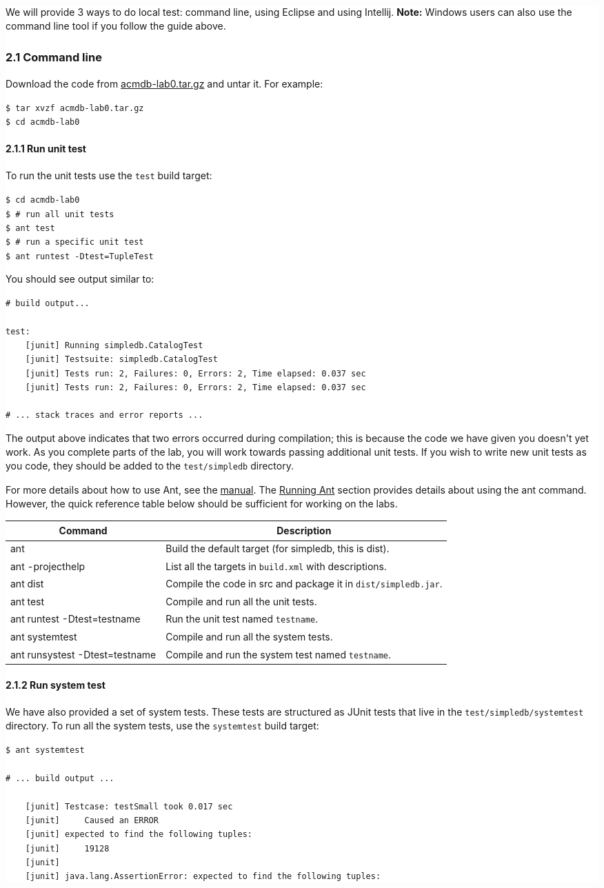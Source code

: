 We will provide 3 ways to do local test: command line, using Eclipse and using Intellij.
<b>Note:</b> Windows users can also use the command line tool if you follow the guide above.

### 2.1 Command line
Download the code from [acmdb-lab0.tar.gz](assets/acmdb-lab0.tar.gz) and untar it. For example: 
```console
$ tar xvzf acmdb-lab0.tar.gz
$ cd acmdb-lab0
```

#### 2.1.1 Run unit test
To run the unit tests use the `test` build target:
```console
$ cd acmdb-lab0
$ # run all unit tests
$ ant test
$ # run a specific unit test
$ ant runtest -Dtest=TupleTest
```

You should see output similar to:
```console
# build output...

test:
    [junit] Running simpledb.CatalogTest
    [junit] Testsuite: simpledb.CatalogTest
    [junit] Tests run: 2, Failures: 0, Errors: 2, Time elapsed: 0.037 sec
    [junit] Tests run: 2, Failures: 0, Errors: 2, Time elapsed: 0.037 sec

# ... stack traces and error reports ...
```

The output above indicates that two errors occurred during compilation; this is because the code we have given you doesn't yet work. As you complete parts of the lab, you will work towards passing additional unit tests. If you wish to write new unit tests as you code, they should be added to the `test/simpledb` directory.

For more details about how to use Ant, see the [manual](http://ant.apache.org/manual/). The [Running Ant](http://ant.apache.org/manual/running.html) section provides details about using the ant command. However, the quick reference table below should be sufficient for working on the labs.

Command | Description
--- | ---
ant|Build the default target (for simpledb, this is dist).
ant -projecthelp|List all the targets in `build.xml` with descriptions.
ant dist|Compile the code in src and package it in `dist/simpledb.jar`.
ant test|Compile and run all the unit tests.
ant runtest -Dtest=testname|Run the unit test named `testname`.
ant systemtest|Compile and run all the system tests.
ant runsystest -Dtest=testname|Compile and run the system test named `testname`.

#### 2.1.2 Run system test
We have also provided a set of system tests. These tests are structured as JUnit tests that live in the `test/simpledb/systemtest` directory. To run all the system tests, use the `systemtest` build target:
```console
$ ant systemtest

# ... build output ...

    [junit] Testcase: testSmall took 0.017 sec
    [junit] 	Caused an ERROR
    [junit] expected to find the following tuples:
    [junit] 	19128
    [junit] 
    [junit] java.lang.AssertionError: expected to find the following tuples:
```